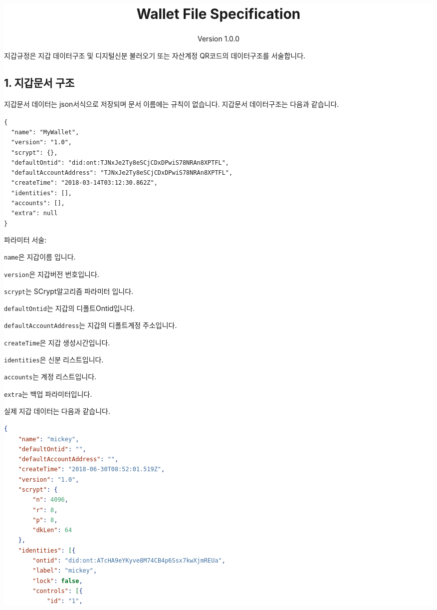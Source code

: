 

<h1 align="center">Wallet File Specification </h1>

<p align="center" class="version">Version 1.0.0 </p>





지갑규정은 지갑 데이터구조 및 디지털신분 불러오기 또는 자산계정 QR코드의 데이터구조를 서술합니다. 

## 1. 지갑문서 구조

지갑문서 데이터는 json서식으로 저장되며 문서 이름에는 규칙이 없습니다. 지갑문서 데이터구조는 다음과 같습니다. 

```
{
  "name": "MyWallet",
  "version": "1.0",
  "scrypt": {},
  "defaultOntid": "did:ont:TJNxJe2Ty8eSCjCDxDPwiS78NRAn8XPTFL",
  "defaultAccountAddress": "TJNxJe2Ty8eSCjCDxDPwiS78NRAn8XPTFL",
  "createTime": "2018-03-14T03:12:30.862Z",
  "identities": [],
  "accounts": [],
  "extra": null
}
```

파라미터 서술:

```name```은 지갑이름 입니다.
 
```version```은 지갑버전 번호입니다.
 
```scrypt```는 SCrypt알고리즘 파라미터 입니다. 

```defaultOntid```는 지갑의 디폴트Ontid입니다. 
  
```defaultAccountAddress```는 지갑의 디폴트계정 주소입니다. 

```createTime```은 지갑 생성시간입니다. 

```identities```은 신분 리스트입니다. 

```accounts```는 계정 리스트입니다. 

```extra```는 백업 파라미터입니다. 

실제 지갑 데이터는 다음과 같습니다.

```json
{
	"name": "mickey",
	"defaultOntid": "",
	"defaultAccountAddress": "",
	"createTime": "2018-06-30T08:52:01.519Z",
	"version": "1.0",
	"scrypt": {
		"n": 4096,
		"r": 8,
		"p": 8,
		"dkLen": 64
	},
	"identities": [{
		"ontid": "did:ont:ATcHA9eYKyve8M74CB4p6Ssx7kwXjmREUa",
		"label": "mickey",
		"lock": false,
		"controls": [{
			"id": "1",
```